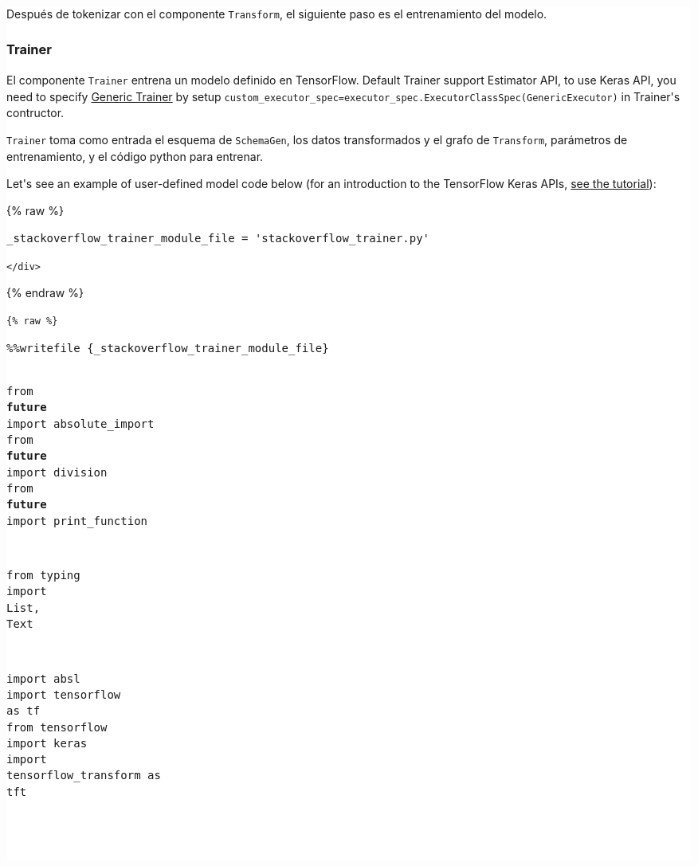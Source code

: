 <div class="cell border-box-sizing text_cell rendered"><div class="inner_cell">
<div class="text_cell_render border-box-sizing rendered_html">
<p>Después de tokenizar con el componente <code>Transform</code>, el siguiente paso es el entrenamiento del modelo.</p>

</div>
</div>
</div>
<div class="cell border-box-sizing text_cell rendered"><div class="inner_cell">
<div class="text_cell_render border-box-sizing rendered_html">
<h3 id="Trainer">Trainer<a class="anchor-link" href="#Trainer"> </a></h3><p>El componente <code>Trainer</code> entrena un modelo definido en TensorFlow. Default Trainer support Estimator API, to use Keras API, you need to specify <a href="https://github.com/tensorflow/community/blob/master/rfcs/20200117-tfx-generic-trainer.md">Generic Trainer</a> by setup <code>custom_executor_spec=executor_spec.ExecutorClassSpec(GenericExecutor)</code> in Trainer's contructor.</p>
<p><code>Trainer</code> toma como entrada el esquema de <code>SchemaGen</code>, los datos transformados y el grafo de <code>Transform</code>, parámetros de entrenamiento, y el código python para entrenar.</p>
<p>Let's see an example of user-defined model code below (for an introduction to the TensorFlow Keras APIs, <a href="https://www.tensorflow.org/guide/keras">see the tutorial</a>):</p>

</div>
</div>
</div>
    {% raw %}
    
<div class="cell border-box-sizing code_cell rendered">
<div class="input">

<div class="inner_cell">
    <div class="input_area">
<div class=" highlight hl-ipython3"><pre><span></span><span class="n">_stackoverflow_trainer_module_file</span> <span class="o">=</span> <span class="s1">&#39;stackoverflow_trainer.py&#39;</span>
</pre></div>

    </div>
</div>
</div>

</div>
    {% endraw %}

    {% raw %}
    
<div class="cell border-box-sizing code_cell rendered">
<div class="input">

<div class="inner_cell">
    <div class="input_area">
<div class=" highlight hl-ipython3"><pre><span></span><span class="o">%%writefile</span> {_stackoverflow_trainer_module_file}

<span class="kn">from</span> <span class="nn">__future__</span> <span class="kn">import</span> <span class="n">absolute_import</span>
<span class="kn">from</span> <span class="nn">__future__</span> <span class="kn">import</span> <span class="n">division</span>
<span class="kn">from</span> <span class="nn">__future__</span> <span class="kn">import</span> <span class="n">print_function</span>

<span class="kn">from</span> <span class="nn">typing</span> <span class="kn">import</span> <span class="n">List</span><span class="p">,</span> <span class="n">Text</span>

<span class="kn">import</span> <span class="nn">absl</span>
<span class="kn">import</span> <span class="nn">tensorflow</span> <span class="k">as</span> <span class="nn">tf</span>
<span class="kn">from</span> <span class="nn">tensorflow</span> <span class="kn">import</span> <span class="n">keras</span>
<span class="kn">import</span> <span class="nn">tensorflow_transform</span> <span class="k">as</span> <span class="nn">tft</span>